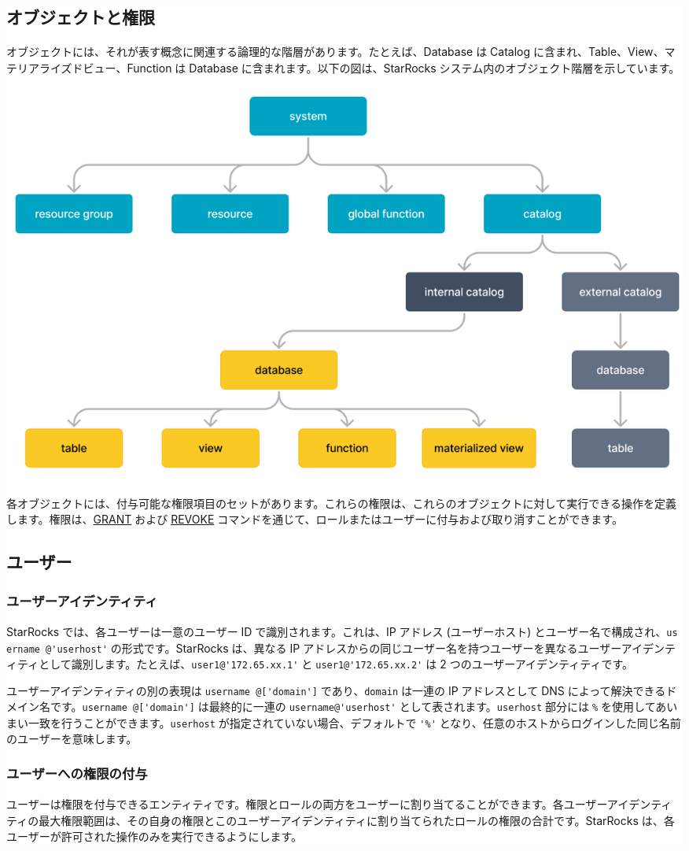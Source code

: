 ## オブジェクトと権限

オブジェクトには、それが表す概念に関連する論理的な階層があります。たとえば、Database は Catalog に含まれ、Table、View、マテリアライズドビュー、Function は Database に含まれます。以下の図は、StarRocks システム内のオブジェクト階層を示しています。

![privilege objects](../../../_assets/privilege-object.png)

各オブジェクトには、付与可能な権限項目のセットがあります。これらの権限は、これらのオブジェクトに対して実行できる操作を定義します。権限は、[GRANT](../../../sql-reference/sql-statements/account-management/GRANT.md) および [REVOKE](../../../sql-reference/sql-statements/account-management/REVOKE.md) コマンドを通じて、ロールまたはユーザーに付与および取り消すことができます。

## ユーザー

### ユーザーアイデンティティ

StarRocks では、各ユーザーは一意のユーザー ID で識別されます。これは、IP アドレス (ユーザーホスト) とユーザー名で構成され、`username @'userhost'` の形式です。StarRocks は、異なる IP アドレスからの同じユーザー名を持つユーザーを異なるユーザーアイデンティティとして識別します。たとえば、`user1@'172.65.xx.1'` と `user1@'172.65.xx.2'` は 2 つのユーザーアイデンティティです。

ユーザーアイデンティティの別の表現は `username @['domain']` であり、`domain` は一連の IP アドレスとして DNS によって解決できるドメイン名です。`username @['domain']` は最終的に一連の `username@'userhost'` として表されます。`userhost` 部分には `%` を使用してあいまい一致を行うことができます。`userhost` が指定されていない場合、デフォルトで `'%'` となり、任意のホストからログインした同じ名前のユーザーを意味します。

### ユーザーへの権限の付与

ユーザーは権限を付与できるエンティティです。権限とロールの両方をユーザーに割り当てることができます。各ユーザーアイデンティティの最大権限範囲は、その自身の権限とこのユーザーアイデンティティに割り当てられたロールの権限の合計です。StarRocks は、各ユーザーが許可された操作のみを実行できるようにします。

